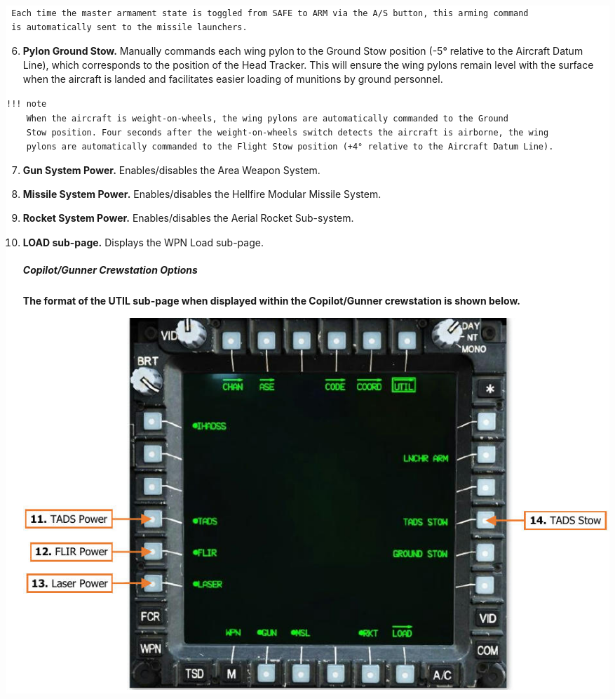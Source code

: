      Each time the master armament state is toggled from SAFE to ARM via the A/S button, this arming command
     is automatically sent to the missile launchers.

6.   **Pylon Ground Stow.** Manually commands each wing pylon to the Ground Stow position (-5° relative to
     the Aircraft Datum Line), which corresponds to the position of the Head Tracker. This will ensure the wing
     pylons remain level with the surface when the aircraft is landed and facilitates easier loading of munitions
     by ground personnel.
    
    !!! note
        When the aircraft is weight-on-wheels, the wing pylons are automatically commanded to the Ground
        Stow position. Four seconds after the weight-on-wheels switch detects the aircraft is airborne, the wing
        pylons are automatically commanded to the Flight Stow position (+4° relative to the Aircraft Datum Line).

7.   **Gun System Power.** Enables/disables the Area Weapon System.

8.   **Missile System Power.** Enables/disables the Hellfire Modular Missile System.

9.   **Rocket System Power.** Enables/disables the Aerial Rocket Sub-system.

10. **LOAD sub-page.** Displays the WPN Load sub-page.

    ##### Copilot/Gunner Crewstation Options
    
    
    **The format of the UTIL sub-page when displayed within the Copilot/Gunner crewstation is shown below.**
    
    ![](img/img-444-1-screen.jpg)
    